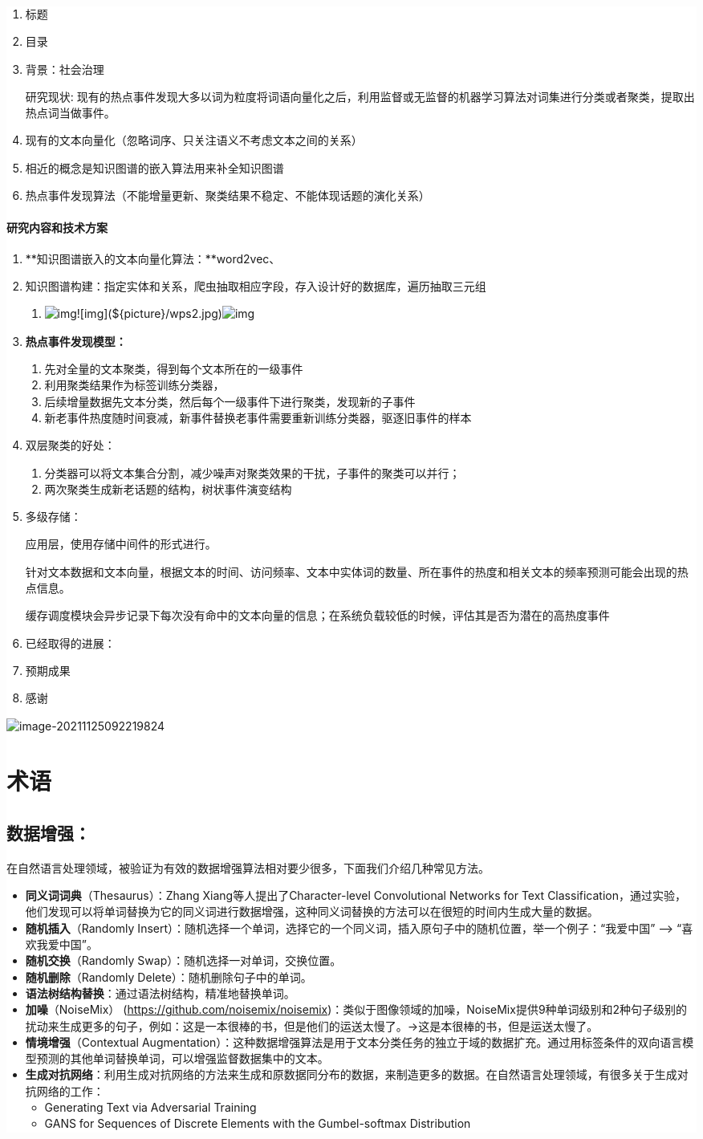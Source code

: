 1. 标题

2. 目录

3. 背景：社会治理

   研究现状: 现有的热点事件发现大多以词为粒度将词语向量化之后，利用监督或无监督的机器学习算法对词集进行分类或者聚类，提取出热点词当做事件。

4. 现有的文本向量化（忽略词序、只关注语义不考虑文本之间的关系）

5. 相近的概念是知识图谱的嵌入算法用来补全知识图谱

6. 热点事件发现算法（不能增量更新、聚类结果不稳定、不能体现话题的演化关系）

#### 研究内容和技术方案

1. **知识图谱嵌入的文本向量化算法：**word2vec、

2. 知识图谱构建：指定实体和关系，爬虫抽取相应字段，存入设计好的数据库，遍历抽取三元组

   1. ![img](${picture}/wps1.jpg)![img](${picture}/wps2.jpg)![img](${picture}/wps3.jpg)

3. **热点事件发现模型：**

   1. 先对全量的文本聚类，得到每个文本所在的一级事件
   2. 利用聚类结果作为标签训练分类器，
   3. 后续增量数据先文本分类，然后每个一级事件下进行聚类，发现新的子事件
   4. 新老事件热度随时间衰减，新事件替换老事件需要重新训练分类器，驱逐旧事件的样本

4. 双层聚类的好处：

   1. 分类器可以将文本集合分割，减少噪声对聚类效果的干扰，子事件的聚类可以并行；
   2. 两次聚类生成新老话题的结构，树状事件演变结构

5. 多级存储：

   应用层，使用存储中间件的形式进行。

   针对文本数据和文本向量，根据文本的时间、访问频率、文本中实体词的数量、所在事件的热度和相关文本的频率预测可能会出现的热点信息。

   缓存调度模块会异步记录下每次没有命中的文本向量的信息；在系统负载较低的时候，评估其是否为潜在的高热度事件

6. 已经取得的进展：

7. 预期成果

8. 感谢



![image-20211125092219824](${picture}/image-20211125092219824.png)



# 术语

## 数据增强：

在自然语言处理领域，被验证为有效的数据增强算法相对要少很多，下面我们介绍几种常见方法。

- **同义词词典**（Thesaurus）：Zhang Xiang等人提出了Character-level Convolutional Networks for Text Classification，通过实验，他们发现可以将单词替换为它的同义词进行数据增强，这种同义词替换的方法可以在很短的时间内生成大量的数据。
- **随机插入**（Randomly Insert）：随机选择一个单词，选择它的一个同义词，插入原句子中的随机位置，举一个例子：“我爱中国” —> “喜欢我爱中国”。
- **随机交换**（Randomly Swap）：随机选择一对单词，交换位置。
- **随机删除**（Randomly Delete）：随机删除句子中的单词。
- **语法树结构替换**：通过语法树结构，精准地替换单词。
- **加噪**（NoiseMix） (https://github.com/noisemix/noisemix)：类似于图像领域的加噪，NoiseMix提供9种单词级别和2种句子级别的扰动来生成更多的句子，例如：这是一本很棒的书，但是他们的运送太慢了。->这是本很棒的书，但是运送太慢了。
- **情境增强**（Contextual Augmentation）：这种数据增强算法是用于文本分类任务的独立于域的数据扩充。通过用标签条件的双向语言模型预测的其他单词替换单词，可以增强监督数据集中的文本。
- **生成对抗网络**：利用生成对抗网络的方法来生成和原数据同分布的数据，来制造更多的数据。在自然语言处理领域，有很多关于生成对抗网络的工作：
  - Generating Text via Adversarial Training
  - GANS for Sequences of Discrete Elements with the Gumbel-softmax Distribution